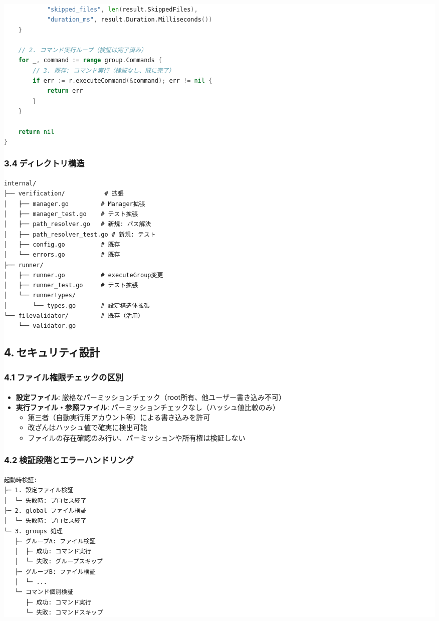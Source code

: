 ```go
            "skipped_files", len(result.SkippedFiles),
            "duration_ms", result.Duration.Milliseconds())
    }

    // 2. コマンド実行ループ（検証は完了済み）
    for _, command := range group.Commands {
        // 3. 既存: コマンド実行（検証なし、既に完了）
        if err := r.executeCommand(&command); err != nil {
            return err
        }
    }

    return nil
}
```

### 3.4 ディレクトリ構造

```
internal/
├── verification/           # 拡張
│   ├── manager.go         # Manager拡張
│   ├── manager_test.go    # テスト拡張
│   ├── path_resolver.go   # 新規: パス解決
│   ├── path_resolver_test.go # 新規: テスト
│   ├── config.go          # 既存
│   └── errors.go          # 既存
├── runner/
│   ├── runner.go          # executeGroup変更
│   ├── runner_test.go     # テスト拡張
│   └── runnertypes/
│       └── types.go       # 設定構造体拡張
└── filevalidator/         # 既存（活用）
    └── validator.go
```

## 4. セキュリティ設計

### 4.1 ファイル権限チェックの区別

- **設定ファイル**: 厳格なパーミッションチェック（root所有、他ユーザー書き込み不可）
- **実行ファイル・参照ファイル**: パーミッションチェックなし（ハッシュ値比較のみ）
  - 第三者（自動実行用アカウント等）による書き込みを許可
  - 改ざんはハッシュ値で確実に検出可能
  - ファイルの存在確認のみ行い、パーミッションや所有権は検証しない

### 4.2 検証段階とエラーハンドリング

```
起動時検証:
├─ 1. 設定ファイル検証
│  └─ 失敗時: プロセス終了
├─ 2. global ファイル検証
│  └─ 失敗時: プロセス終了
└─ 3. groups 処理
   ├─ グループA: ファイル検証
   │  ├─ 成功: コマンド実行
   │  └─ 失敗: グループスキップ
   ├─ グループB: ファイル検証
   │  └─ ...
   └─ コマンド個別検証
      ├─ 成功: コマンド実行
      └─ 失敗: コマンドスキップ
```